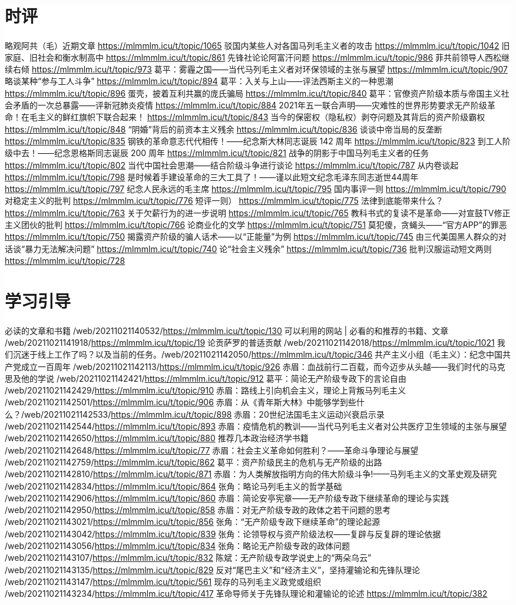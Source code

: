 # 时评
略观阿共（毛）近期文章 https://mlmmlm.icu/t/topic/1065
驳国内某些人对各国马列毛主义者的攻击 https://mlmmlm.icu/t/topic/1042
旧家庭、旧社会和衡水制高中 https://mlmmlm.icu/t/topic/861
先锋社论论阿富汗问题 https://mlmmlm.icu/t/topic/986
菲共前领导人西松继续右倾 https://mlmmlm.icu/t/topic/973
葛平：雾霾之国——当代马列毛主义者对环保领域的主张与展望 https://mlmmlm.icu/t/topic/907
略谈某种“参与工人斗争” https://mlmmlm.icu/t/topic/894
葛平：入关与上山——评法西斯主义的一种思潮 https://mlmmlm.icu/t/topic/896
蛋壳，披着互利共赢的庞氏骗局 https://mlmmlm.icu/t/topic/840
葛平：官僚资产阶级本质与帝国主义社会矛盾的一次总暴露——评新冠肺炎疫情 https://mlmmlm.icu/t/topic/884
2021年五一联合声明——灾难性的世界形势要求无产阶级革命！在毛主义的鲜红旗帜下联合起来！ https://mlmmlm.icu/t/topic/843
当今的保密权（隐私权）剥夺问题及其背后的资产阶级霸权 https://mlmmlm.icu/t/topic/848
“阴婚”背后的前资本主义残余 https://mlmmlm.icu/t/topic/836
谈谈中帝当局的反垄断 https://mlmmlm.icu/t/topic/835
钢铁的革命意志代代相传！——纪念斯大林同志诞辰 142 周年 https://mlmmlm.icu/t/topic/823
到工人阶级中去！——纪念恩格斯同志诞辰 200 周年 https://mlmmlm.icu/t/topic/821
战争的阴影于中国马列毛主义者的任务 https://mlmmlm.icu/t/topic/802
当代中国社会思潮——结合阶级斗争进行谈论 https://mlmmlm.icu/t/topic/787
从内卷谈起 https://mlmmlm.icu/t/topic/798
是时候着手建设革命的三大工具了！——谨以此短文纪念毛泽东同志逝世44周年 https://mlmmlm.icu/t/topic/797
纪念人民永远的毛主席 https://mlmmlm.icu/t/topic/795
国内事评一则 https://mlmmlm.icu/t/topic/790
对稳定主义的批判 https://mlmmlm.icu/t/topic/776
短评一则） https://mlmmlm.icu/t/topic/775
法律到底能带来什么？ https://mlmmlm.icu/t/topic/763
关于欠薪行为的进一步说明 https://mlmmlm.icu/t/topic/765
教科书式的复读不是革命——对宣鼓TV修正主义团伙的批判 https://mlmmlm.icu/t/topic/766
论商业化的文学 https://mlmmlm.icu/t/topic/751
莫犯傻，贪蝇头——“官方APP”的罪恶 https://mlmmlm.icu/t/topic/750
揭露资产阶级的骗人话术——以“正能量”为例 https://mlmmlm.icu/t/topic/745
由三代美国黑人群众的对话谈“暴力无法解决问题” https://mlmmlm.icu/t/topic/740
论“社会主义残余” https://mlmmlm.icu/t/topic/736
批判汉服运动短文两则 https://mlmmlm.icu/t/topic/728

# 学习引导
必读的文章和书籍 /web/20211021140532/https://mlmmlm.icu/t/topic/130
可以利用的网站 | 必看的和推荐的书籍、文章 /web/20211021141918/https://mlmmlm.icu/t/topic/19
论贡萨罗的普适贡献 /web/20211021142018/https://mlmmlm.icu/t/topic/1021
我们沉迷于线上工作了吗？以及当前的任务。/web/20211021142050/https://mlmmlm.icu/t/topic/346
共产主义小组（毛主义）：纪念中国共产党成立一百周年 /web/20211021142113/https://mlmmlm.icu/t/topic/926
赤眉：血战前行二百载，而今迈步从头越——我们时代的马克思及他的学说 /web/20211021142421/https://mlmmlm.icu/t/topic/912
葛平：简论无产阶级专政下的言论自由 /web/20211021142429/https://mlmmlm.icu/t/topic/910
赤眉：路线上引向机会主义，理论上背叛马列毛主义 /web/20211021142501/https://mlmmlm.icu/t/topic/906
赤眉：从《青年斯大林》中能够学到些什么？/web/20211021142533/https://mlmmlm.icu/t/topic/898
赤眉：20世纪法国毛主义运动兴衰启示录 /web/20211021142544/https://mlmmlm.icu/t/topic/893
赤眉：疫情危机的教训——当代马列毛主义者对公共医疗卫生领域的主张与展望 /web/20211021142650/https://mlmmlm.icu/t/topic/880
推荐几本政治经济学书籍 /web/20211021142648/https://mlmmlm.icu/t/topic/77
赤眉：社会主义革命如何胜利？——革命斗争理论与展望 /web/20211021142759/https://mlmmlm.icu/t/topic/862
葛平：资产阶级民主的危机与无产阶级的出路 /web/20211021142810/https://mlmmlm.icu/t/topic/871
赤眉：为人类解放指明方向的伟大阶级斗争!——马列毛主义的文革史观及研究 /web/20211021142834/https://mlmmlm.icu/t/topic/864
张角：略论马列毛主义的哲学基础 /web/20211021142906/https://mlmmlm.icu/t/topic/860
赤眉：简论安亭宪章——无产阶级专政下继续革命的理论与实践 /web/20211021142950/https://mlmmlm.icu/t/topic/858
赤眉：对无产阶级专政的政体之若干问题的思考 /web/20211021143021/https://mlmmlm.icu/t/topic/856
张角：“无产阶级专政下继续革命”的理论起源 /web/20211021143042/https://mlmmlm.icu/t/topic/839
张角：论领导权与资产阶级法权——复辟与反复辟的理论依据 /web/20211021143056/https://mlmmlm.icu/t/topic/834
张角：略论无产阶级专政的政体问题 /web/20211021143107/https://mlmmlm.icu/t/topic/832
陈斌：无产阶级专政学说史上的“两朵乌云” /web/20211021143135/https://mlmmlm.icu/t/topic/829
反对“尾巴主义”和“经济主义”，坚持灌输论和先锋队理论 /web/20211021143147/https://mlmmlm.icu/t/topic/561
现存的马列毛主义政党或组织 /web/20211021143234/https://mlmmlm.icu/t/topic/417
革命导师关于先锋队理论和灌输论的论述 https://mlmmlm.icu/t/topic/382